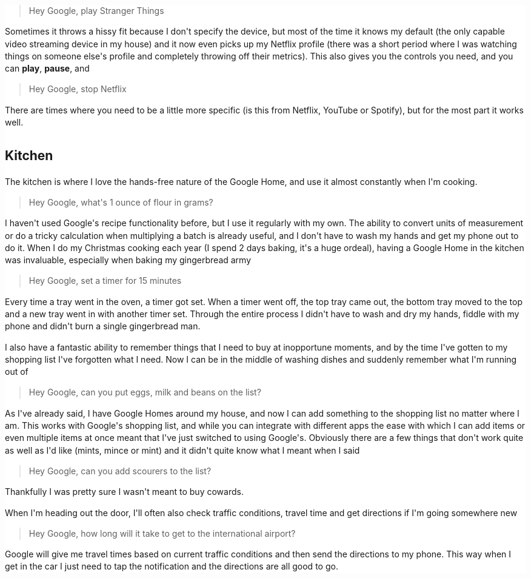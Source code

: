 > Hey Google, play Stranger Things

Sometimes it throws a hissy fit because I don't specify the device, but most of the time it knows my default (the only capable video streaming device in my house) and it now even picks up my Netflix profile (there was a short period where I was watching things on someone else's profile and completely throwing off their metrics). This also gives you the controls you need, and you can **play**, **pause**, and

> Hey Google, stop Netflix

There are times where you need to be a little more specific (is this from Netflix, YouTube or Spotify), but for the most part it works well.

## Kitchen

The kitchen is where I love the hands-free nature of the Google Home, and use it almost constantly when I'm cooking.

> Hey Google, what's 1 ounce of flour in grams?

I haven't used Google's recipe functionality before, but I use it regularly with my own. The ability to convert units of measurement or do a tricky calculation when multiplying a batch is already useful, and I don't have to wash my hands and get my phone out to do it. When I do my Christmas cooking each year (I spend 2 days baking, it's a huge ordeal), having a Google Home in the kitchen was invaluable, especially when baking my gingerbread army

> Hey Google, set a timer for 15 minutes

Every time a tray went in the oven, a timer got set. When a timer went off, the top tray came out, the bottom tray moved to the top and a new tray went in with another timer set. Through the entire process I didn't have to wash and dry my hands, fiddle with my phone and didn't burn a single gingerbread man.

I also have a fantastic ability to remember things that I need to buy at inopportune moments, and by the time I've gotten to my shopping list I've forgotten what I need. Now I can be in the middle of washing dishes and suddenly remember what I'm running out of 

> Hey Google, can you put eggs, milk and beans on the list?

As I've already said, I have Google Homes around my house, and now I can add something to the shopping list no matter where I am. This works with Google's shopping list, and while you can integrate with different apps the ease with which I can add items or even multiple items at once meant that I've just switched to using Google's. Obviously there are a few things that don't work quite as well as I'd like (mints, mince or mint) and it didn't quite know what I meant when I said

> Hey Google, can you add scourers to the list?

Thankfully I was pretty sure I wasn't meant to buy cowards.

When I'm heading out the door, I'll often also check traffic conditions, travel time and get directions if I'm going somewhere new

> Hey Google, how long will it take to get to the international airport?

Google will give me travel times based on current traffic conditions and then send the directions to my phone. This way when I get in the car I just need to tap the notification and the directions are all good to go.
